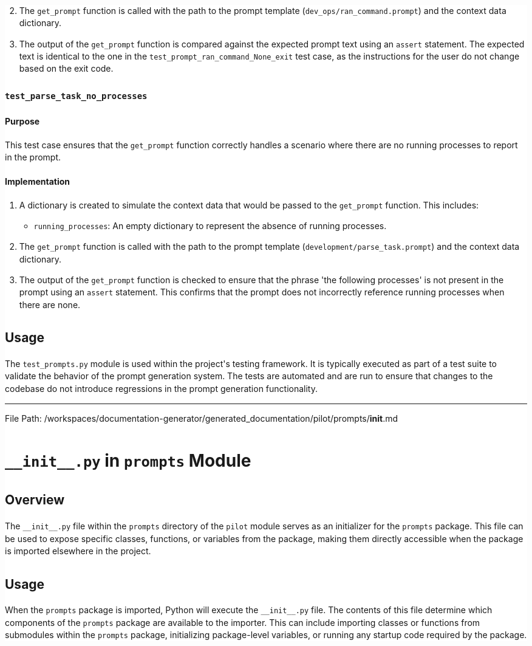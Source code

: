 2. The `get_prompt` function is called with the path to the prompt template (`dev_ops/ran_command.prompt`) and the context data dictionary.

3. The output of the `get_prompt` function is compared against the expected prompt text using an `assert` statement. The expected text is identical to the one in the `test_prompt_ran_command_None_exit` test case, as the instructions for the user do not change based on the exit code.

### `test_parse_task_no_processes`

#### Purpose

This test case ensures that the `get_prompt` function correctly handles a scenario where there are no running processes to report in the prompt.

#### Implementation

1. A dictionary is created to simulate the context data that would be passed to the `get_prompt` function. This includes:
   - `running_processes`: An empty dictionary to represent the absence of running processes.

2. The `get_prompt` function is called with the path to the prompt template (`development/parse_task.prompt`) and the context data dictionary.

3. The output of the `get_prompt` function is checked to ensure that the phrase 'the following processes' is not present in the prompt using an `assert` statement. This confirms that the prompt does not incorrectly reference running processes when there are none.

## Usage

The `test_prompts.py` module is used within the project's testing framework. It is typically executed as part of a test suite to validate the behavior of the prompt generation system. The tests are automated and are run to ensure that changes to the codebase do not introduce regressions in the prompt generation functionality.

---



File Path: /workspaces/documentation-generator/generated_documentation/pilot/prompts/__init__.md

# `__init__.py` in `prompts` Module

## Overview

The `__init__.py` file within the `prompts` directory of the `pilot` module serves as an initializer for the `prompts` package. This file can be used to expose specific classes, functions, or variables from the package, making them directly accessible when the package is imported elsewhere in the project.

## Usage

When the `prompts` package is imported, Python will execute the `__init__.py` file. The contents of this file determine which components of the `prompts` package are available to the importer. This can include importing classes or functions from submodules within the `prompts` package, initializing package-level variables, or running any startup code required by the package.
